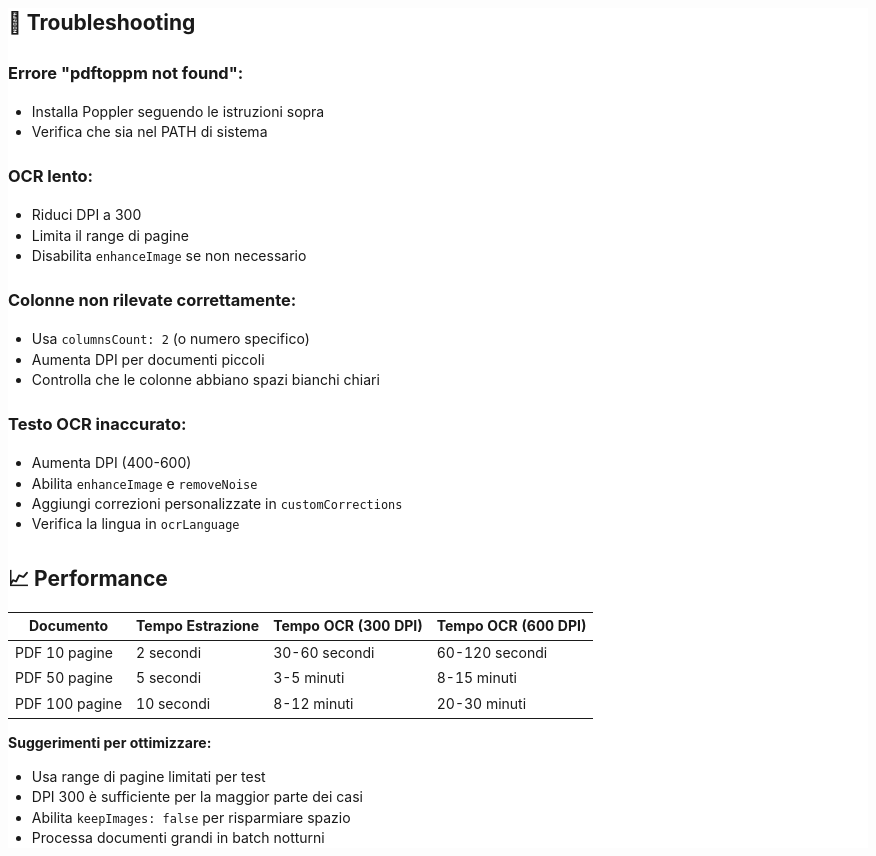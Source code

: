
## 🐛 Troubleshooting

### **Errore "pdftoppm not found":**
- Installa Poppler seguendo le istruzioni sopra
- Verifica che sia nel PATH di sistema

### **OCR lento:**
- Riduci DPI a 300
- Limita il range di pagine
- Disabilita `enhanceImage` se non necessario

### **Colonne non rilevate correttamente:**
- Usa `columnsCount: 2` (o numero specifico)
- Aumenta DPI per documenti piccoli
- Controlla che le colonne abbiano spazi bianchi chiari

### **Testo OCR inaccurato:**
- Aumenta DPI (400-600)
- Abilita `enhanceImage` e `removeNoise`
- Aggiungi correzioni personalizzate in `customCorrections`
- Verifica la lingua in `ocrLanguage`

## 📈 Performance

| Documento | Tempo Estrazione | Tempo OCR (300 DPI) | Tempo OCR (600 DPI) |
|-----------|------------------|---------------------|---------------------|
| PDF 10 pagine | 2 secondi | 30-60 secondi | 60-120 secondi |
| PDF 50 pagine | 5 secondi | 3-5 minuti | 8-15 minuti |
| PDF 100 pagine | 10 secondi | 8-12 minuti | 20-30 minuti |

**Suggerimenti per ottimizzare:**
- Usa range di pagine limitati per test
- DPI 300 è sufficiente per la maggior parte dei casi
- Abilita `keepImages: false` per risparmiare spazio
- Processa documenti grandi in batch notturni
